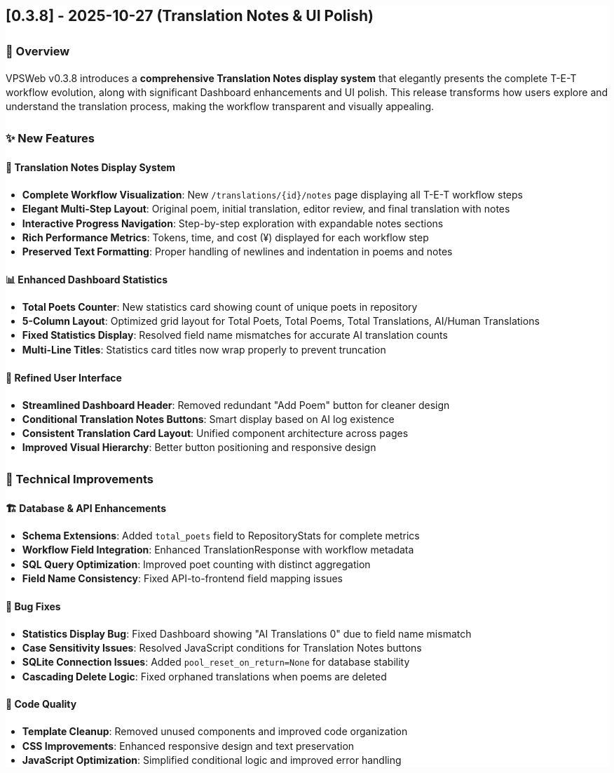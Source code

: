 
## [0.3.8] - 2025-10-27 (Translation Notes & UI Polish)

### 🚀 Overview
VPSWeb v0.3.8 introduces a **comprehensive Translation Notes display system** that elegantly presents the complete T-E-T workflow evolution, along with significant Dashboard enhancements and UI polish. This release transforms how users explore and understand the translation process, making the workflow transparent and visually appealing.

### ✨ New Features

#### 📖 Translation Notes Display System
- **Complete Workflow Visualization**: New `/translations/{id}/notes` page displaying all T-E-T workflow steps
- **Elegant Multi-Step Layout**: Original poem, initial translation, editor review, and final translation with notes
- **Interactive Progress Navigation**: Step-by-step exploration with expandable notes sections
- **Rich Performance Metrics**: Tokens, time, and cost (¥) displayed for each workflow step
- **Preserved Text Formatting**: Proper handling of newlines and indentation in poems and notes

#### 📊 Enhanced Dashboard Statistics
- **Total Poets Counter**: New statistics card showing count of unique poets in repository
- **5-Column Layout**: Optimized grid layout for Total Poets, Total Poems, Total Translations, AI/Human Translations
- **Fixed Statistics Display**: Resolved field name mismatches for accurate AI translation counts
- **Multi-Line Titles**: Statistics card titles now wrap properly to prevent truncation

#### 🎨 Refined User Interface
- **Streamlined Dashboard Header**: Removed redundant "Add Poem" button for cleaner design
- **Conditional Translation Notes Buttons**: Smart display based on AI log existence
- **Consistent Translation Card Layout**: Unified component architecture across pages
- **Improved Visual Hierarchy**: Better button positioning and responsive design

### 🔧 Technical Improvements

#### 🏗️ Database & API Enhancements
- **Schema Extensions**: Added `total_poets` field to RepositoryStats for complete metrics
- **Workflow Field Integration**: Enhanced TranslationResponse with workflow metadata
- **SQL Query Optimization**: Improved poet counting with distinct aggregation
- **Field Name Consistency**: Fixed API-to-frontend field mapping issues

#### 🐛 Bug Fixes
- **Statistics Display Bug**: Fixed Dashboard showing "AI Translations 0" due to field name mismatch
- **Case Sensitivity Issues**: Resolved JavaScript conditions for Translation Notes buttons
- **SQLite Connection Issues**: Added `pool_reset_on_return=None` for database stability
- **Cascading Delete Logic**: Fixed orphaned translations when poems are deleted

#### 📝 Code Quality
- **Template Cleanup**: Removed unused components and improved code organization
- **CSS Improvements**: Enhanced responsive design and text preservation
- **JavaScript Optimization**: Simplified conditional logic and improved error handling
